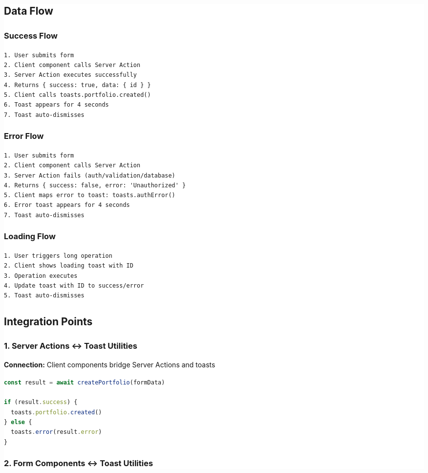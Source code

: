 ## Data Flow

### Success Flow

```
1. User submits form
2. Client component calls Server Action
3. Server Action executes successfully
4. Returns { success: true, data: { id } }
5. Client calls toasts.portfolio.created()
6. Toast appears for 4 seconds
7. Toast auto-dismisses
```

### Error Flow

```
1. User submits form
2. Client component calls Server Action
3. Server Action fails (auth/validation/database)
4. Returns { success: false, error: 'Unauthorized' }
5. Client maps error to toast: toasts.authError()
6. Error toast appears for 4 seconds
7. Toast auto-dismisses
```

### Loading Flow

```
1. User triggers long operation
2. Client shows loading toast with ID
3. Operation executes
4. Update toast with ID to success/error
5. Toast auto-dismisses
```

## Integration Points

### 1. Server Actions ↔ Toast Utilities

**Connection:** Client components bridge Server Actions and toasts

```typescript
const result = await createPortfolio(formData)

if (result.success) {
  toasts.portfolio.created()
} else {
  toasts.error(result.error)
}
```

### 2. Form Components ↔ Toast Utilities
